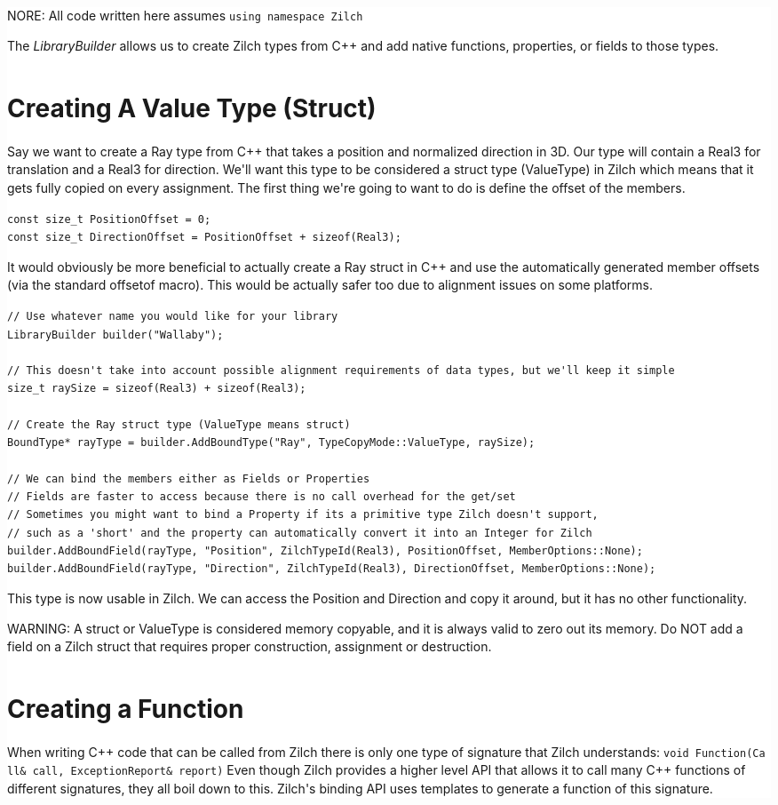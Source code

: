 NORE: All code written here assumes `using namespace Zilch`

The *LibraryBuilder* allows us to create Zilch types from C++ and add native functions, properties, or fields to those types.

 #  Creating A Value Type (Struct)

Say we want to create a Ray type from C++ that takes a position and normalized direction in 3D. Our type will contain a Real3 for translation and a Real3 for direction. We'll want this type to be considered a struct type (ValueType) in Zilch which means that it gets fully copied on every assignment. The first thing we're going to want to do is define the offset of the members.

```
const size_t PositionOffset = 0;
const size_t DirectionOffset = PositionOffset + sizeof(Real3);
```
It would obviously be more beneficial to actually create a Ray struct in C++ and use the automatically generated member offsets (via the standard offsetof macro). This would be actually safer too due to alignment issues on some platforms.

```
// Use whatever name you would like for your library
LibraryBuilder builder("Wallaby");

// This doesn't take into account possible alignment requirements of data types, but we'll keep it simple
size_t raySize = sizeof(Real3) + sizeof(Real3);

// Create the Ray struct type (ValueType means struct)
BoundType* rayType = builder.AddBoundType("Ray", TypeCopyMode::ValueType, raySize);

// We can bind the members either as Fields or Properties
// Fields are faster to access because there is no call overhead for the get/set
// Sometimes you might want to bind a Property if its a primitive type Zilch doesn't support,
// such as a 'short' and the property can automatically convert it into an Integer for Zilch
builder.AddBoundField(rayType, "Position", ZilchTypeId(Real3), PositionOffset, MemberOptions::None);
builder.AddBoundField(rayType, "Direction", ZilchTypeId(Real3), DirectionOffset, MemberOptions::None);
```

This type is now usable in Zilch. We can access the Position and Direction and copy it around, but it has no other functionality.

WARNING: A struct or ValueType is considered memory copyable, and it is always valid to zero out its memory. Do NOT add a field on a Zilch struct that requires proper construction, assignment or destruction.

 #  Creating a Function
When writing C++ code that can be called from Zilch there is only one type of signature that Zilch understands:
`void Function(Call& call, ExceptionReport& report)`
Even though Zilch provides a higher level API that allows it to call many C++ functions of different signatures, they all boil down to this. Zilch's binding API uses templates to generate a function of this signature.
